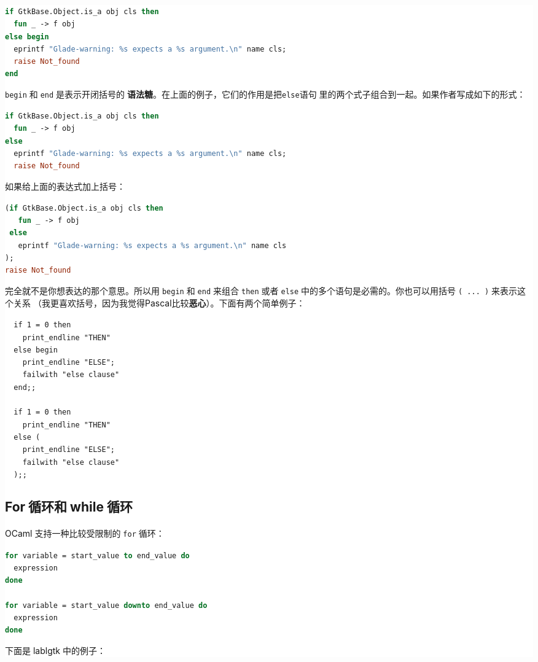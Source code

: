 ```ocaml
if GtkBase.Object.is_a obj cls then
  fun _ -> f obj
else begin
  eprintf "Glade-warning: %s expects a %s argument.\n" name cls;
  raise Not_found
end
```
`begin` 和 `end` 是表示开闭括号的 **语法糖**。在上面的例子，它们的作用是把`else`语句
里的两个式子组合到一起。如果作者写成如下的形式：

```ocaml
if GtkBase.Object.is_a obj cls then
  fun _ -> f obj
else
  eprintf "Glade-warning: %s expects a %s argument.\n" name cls;
  raise Not_found
```
如果给上面的表达式加上括号：

```ocaml
(if GtkBase.Object.is_a obj cls then
   fun _ -> f obj
 else
   eprintf "Glade-warning: %s expects a %s argument.\n" name cls
);
raise Not_found
```
完全就不是你想表达的那个意思。所以用 `begin` 和 `end` 来组合
 `then` 或者 `else` 中的多个语句是必需的。你也可以用括号 `( ... )` 来表示这个关系
（我更喜欢括号，因为我觉得Pascal比较**恶心**）。下面有两个简单例子：

```ocamltop
  if 1 = 0 then
    print_endline "THEN"
  else begin
    print_endline "ELSE";
    failwith "else clause"
  end;;
  
  if 1 = 0 then
    print_endline "THEN"
  else (
    print_endline "ELSE";
    failwith "else clause"
  );;
```

## For 循环和 while 循环
OCaml 支持一种比较受限制的 `for` 循环：

```ocaml
for variable = start_value to end_value do
  expression
done
  
for variable = start_value downto end_value do
  expression
done
```
下面是 lablgtk 中的例子：
